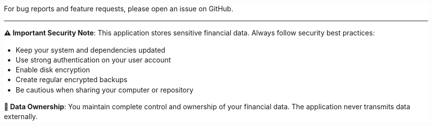 For bug reports and feature requests, please open an issue on GitHub.

---

**⚠️ Important Security Note**: This application stores sensitive financial data. Always follow security best practices:
- Keep your system and dependencies updated
- Use strong authentication on your user account
- Enable disk encryption
- Create regular encrypted backups
- Be cautious when sharing your computer or repository

**🔐 Data Ownership**: You maintain complete control and ownership of your financial data. The application never transmits data externally.
